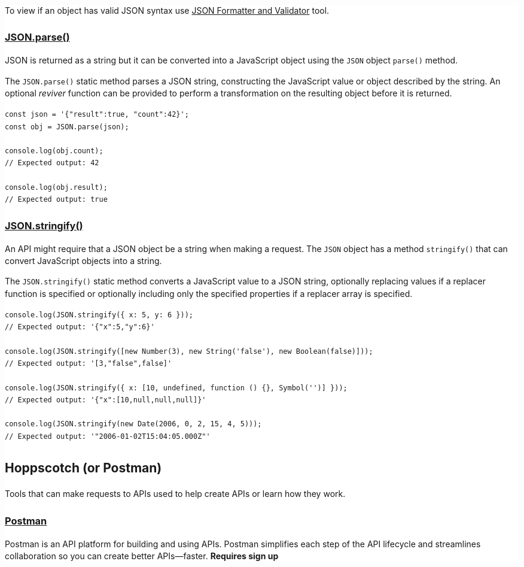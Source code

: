 To view if an object has valid JSON syntax use [JSON Formatter and Validator](https://jsonformatter.curiousconcept.com/) tool.

### [JSON.parse()](https://developer.mozilla.org/en-US/docs/Web/JavaScript/Reference/Global_Objects/JSON/parse)
JSON is returned as a string but it can be converted into a JavaScript object using the `JSON` object `parse()` method.

The `JSON.parse()` static method parses a JSON string, constructing the JavaScript value or object described by the string. An optional *reviver* function can be provided to perform a transformation on the resulting object before it is returned.

```
const json = '{"result":true, "count":42}';
const obj = JSON.parse(json);

console.log(obj.count);
// Expected output: 42

console.log(obj.result);
// Expected output: true
```

### [JSON.stringify()](https://developer.mozilla.org/en-US/docs/Web/JavaScript/Reference/Global_Objects/JSON/stringify)
An API might require that a JSON object be a string when making a request. The `JSON` object has a method `stringify()` that can convert JavaScript objects into a string.

The `JSON.stringify()` static method converts a JavaScript value to a JSON string, optionally replacing values if a replacer function is specified or optionally including only the specified properties if a replacer array is specified.

```
console.log(JSON.stringify({ x: 5, y: 6 }));
// Expected output: '{"x":5,"y":6}'

console.log(JSON.stringify([new Number(3), new String('false'), new Boolean(false)]));
// Expected output: '[3,"false",false]'

console.log(JSON.stringify({ x: [10, undefined, function () {}, Symbol('')] }));
// Expected output: '{"x":[10,null,null,null]}'

console.log(JSON.stringify(new Date(2006, 0, 2, 15, 4, 5)));
// Expected output: '"2006-01-02T15:04:05.000Z"'
```

## Hoppscotch (or Postman)
Tools that can make requests to APIs used to help create APIs or learn how they work.

### [Postman](https://www.postman.com/)
Postman is an API platform for building and using APIs. Postman simplifies each step of the API lifecycle and streamlines collaboration so you can create better APIs—faster. **Requires sign up**
